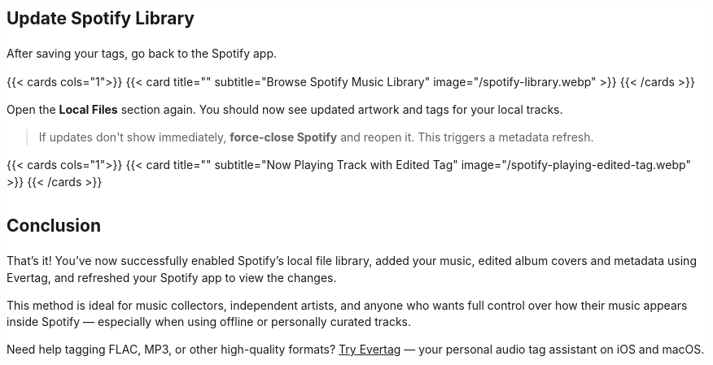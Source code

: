 ## Update Spotify Library

After saving your tags, go back to the Spotify app.

{{< cards cols="1">}}
{{< card title="" subtitle="Browse Spotify Music Library" image="/spotify-library.webp" >}}
{{< /cards >}}

Open the **Local Files** section again. You should now see updated artwork and tags for your local tracks.

> If updates don't show immediately, **force-close Spotify** and reopen it. This triggers a metadata refresh.

{{< cards cols="1">}}
{{< card title="" subtitle="Now Playing Track with Edited Tag" image="/spotify-playing-edited-tag.webp" >}}
{{< /cards >}}

## Conclusion

That’s it! You’ve now successfully enabled Spotify’s local file library, added your music, edited album covers and metadata using Evertag, and refreshed your Spotify app to view the changes.

This method is ideal for music collectors, independent artists, and anyone who wants full control over how their music appears inside Spotify — especially when using offline or personally curated tracks.

Need help tagging FLAC, MP3, or other high-quality formats? [Try Evertag](/products/evertag/) — your personal audio tag assistant on iOS and macOS.